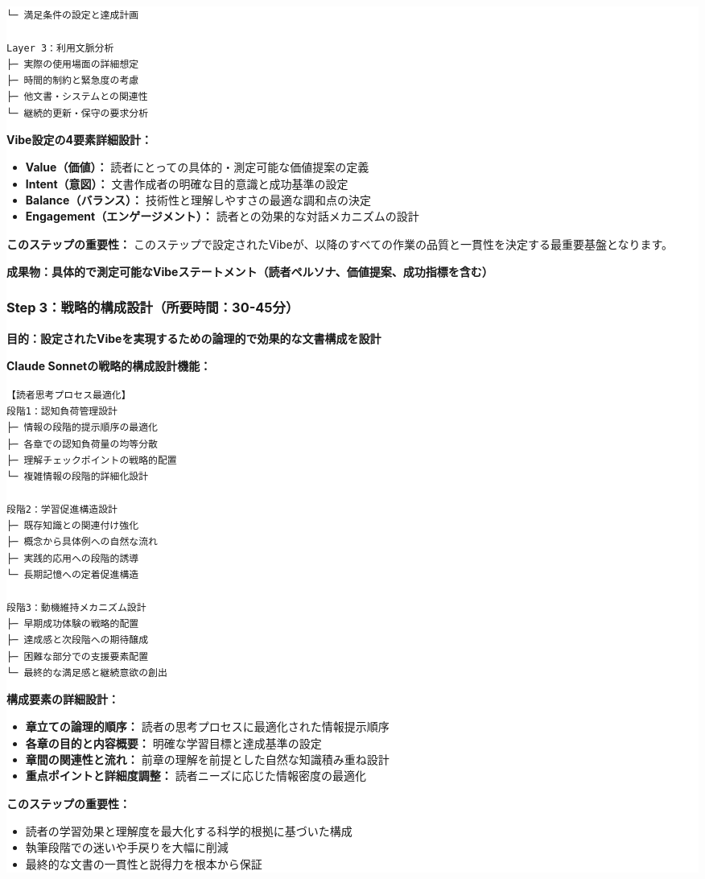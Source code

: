 ```
└─ 満足条件の設定と達成計画

Layer 3：利用文脈分析
├─ 実際の使用場面の詳細想定
├─ 時間的制約と緊急度の考慮
├─ 他文書・システムとの関連性
└─ 継続的更新・保守の要求分析
```

**Vibe設定の4要素詳細設計：**
- **Value（価値）：** 読者にとっての具体的・測定可能な価値提案の定義
- **Intent（意図）：** 文書作成者の明確な目的意識と成功基準の設定
- **Balance（バランス）：** 技術性と理解しやすさの最適な調和点の決定
- **Engagement（エンゲージメント）：** 読者との効果的な対話メカニズムの設計

**このステップの重要性：**
このステップで設定されたVibeが、以降のすべての作業の品質と一貫性を決定する最重要基盤となります。

**成果物：具体的で測定可能なVibeステートメント（読者ペルソナ、価値提案、成功指標を含む）**

### Step 3：戦略的構成設計（所要時間：30-45分）

**目的：設定されたVibeを実現するための論理的で効果的な文書構成を設計**

**Claude Sonnetの戦略的構成設計機能：**
```
【読者思考プロセス最適化】
段階1：認知負荷管理設計
├─ 情報の段階的提示順序の最適化
├─ 各章での認知負荷量の均等分散
├─ 理解チェックポイントの戦略的配置
└─ 複雑情報の段階的詳細化設計

段階2：学習促進構造設計
├─ 既存知識との関連付け強化
├─ 概念から具体例への自然な流れ
├─ 実践的応用への段階的誘導
└─ 長期記憶への定着促進構造

段階3：動機維持メカニズム設計
├─ 早期成功体験の戦略的配置
├─ 達成感と次段階への期待醸成
├─ 困難な部分での支援要素配置
└─ 最終的な満足感と継続意欲の創出
```

**構成要素の詳細設計：**
- **章立ての論理的順序：** 読者の思考プロセスに最適化された情報提示順序
- **各章の目的と内容概要：** 明確な学習目標と達成基準の設定
- **章間の関連性と流れ：** 前章の理解を前提とした自然な知識積み重ね設計
- **重点ポイントと詳細度調整：** 読者ニーズに応じた情報密度の最適化

**このステップの重要性：**
- 読者の学習効果と理解度を最大化する科学的根拠に基づいた構成
- 執筆段階での迷いや手戻りを大幅に削減
- 最終的な文書の一貫性と説得力を根本から保証

